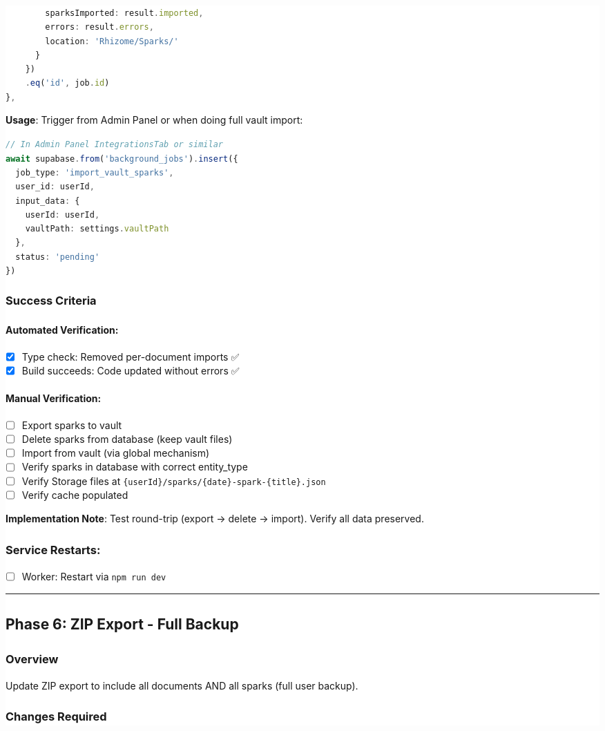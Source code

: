 ```typescript
        sparksImported: result.imported,
        errors: result.errors,
        location: 'Rhizome/Sparks/'
      }
    })
    .eq('id', job.id)
},
```

**Usage**: Trigger from Admin Panel or when doing full vault import:

```typescript
// In Admin Panel IntegrationsTab or similar
await supabase.from('background_jobs').insert({
  job_type: 'import_vault_sparks',
  user_id: userId,
  input_data: {
    userId: userId,
    vaultPath: settings.vaultPath
  },
  status: 'pending'
})
```

### Success Criteria

#### Automated Verification:
- [x] Type check: Removed per-document imports ✅
- [x] Build succeeds: Code updated without errors ✅

#### Manual Verification:
- [ ] Export sparks to vault
- [ ] Delete sparks from database (keep vault files)
- [ ] Import from vault (via global mechanism)
- [ ] Verify sparks in database with correct entity_type
- [ ] Verify Storage files at `{userId}/sparks/{date}-spark-{title}.json`
- [ ] Verify cache populated

**Implementation Note**: Test round-trip (export → delete → import). Verify all data preserved.

### Service Restarts:
- [ ] Worker: Restart via `npm run dev`

---

## Phase 6: ZIP Export - Full Backup

### Overview
Update ZIP export to include all documents AND all sparks (full user backup).

### Changes Required
